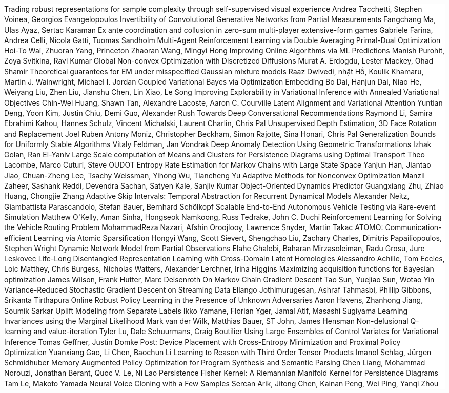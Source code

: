 Trading robust representations for sample complexity through self-supervised visual experience Andrea Tacchetti, Stephen Voinea, Georgios Evangelopoulos
Invertibility of Convolutional Generative Networks from Partial Measurements Fangchang Ma, Ulas Ayaz, Sertac Karaman
Ex ante coordination and collusion in zero-sum multi-player extensive-form games Gabriele Farina, Andrea Celli, Nicola Gatti, Tuomas Sandholm
Multi-Agent Reinforcement Learning via Double Averaging Primal-Dual Optimization Hoi-To Wai, Zhuoran Yang, Princeton Zhaoran Wang, Mingyi Hong
Improving Online Algorithms via ML Predictions Manish Purohit, Zoya Svitkina, Ravi Kumar
Global Non-convex Optimization with Discretized Diffusions Murat A. Erdogdu, Lester Mackey, Ohad Shamir
Theoretical guarantees for EM under misspecified Gaussian mixture models Raaz Dwivedi, nhật Hồ, Koulik Khamaru, Martin J. Wainwright, Michael I. Jordan
Coupled Variational Bayes via Optimization Embedding Bo Dai, Hanjun Dai, Niao He, Weiyang Liu, Zhen Liu, Jianshu Chen, Lin Xiao, Le Song
Improving Explorability in Variational Inference with Annealed Variational Objectives Chin-Wei Huang, Shawn Tan, Alexandre Lacoste, Aaron C. Courville
Latent Alignment and Variational Attention Yuntian Deng, Yoon Kim, Justin Chiu, Demi Guo, Alexander Rush
Towards Deep Conversational Recommendations Raymond Li, Samira Ebrahimi Kahou, Hannes Schulz, Vincent Michalski, Laurent Charlin, Chris Pal
Unsupervised Depth Estimation, 3D Face Rotation and Replacement Joel Ruben Antony Moniz, Christopher Beckham, Simon Rajotte, Sina Honari, Chris Pal
Generalization Bounds for Uniformly Stable Algorithms Vitaly Feldman, Jan Vondrak
Deep Anomaly Detection Using Geometric Transformations Izhak Golan, Ran El-Yaniv
Large Scale computation of Means and Clusters for Persistence Diagrams using Optimal Transport Theo Lacombe, Marco Cuturi, Steve OUDOT
Entropy Rate Estimation for Markov Chains with Large State Space Yanjun Han, Jiantao Jiao, Chuan-Zheng Lee, Tsachy Weissman, Yihong Wu, Tiancheng Yu
Adaptive Methods for Nonconvex Optimization Manzil Zaheer, Sashank Reddi, Devendra Sachan, Satyen Kale, Sanjiv Kumar
Object-Oriented Dynamics Predictor Guangxiang Zhu, Zhiao Huang, Chongjie Zhang
Adaptive Skip Intervals: Temporal Abstraction for Recurrent Dynamical Models Alexander Neitz, Giambattista Parascandolo, Stefan Bauer, Bernhard Schölkopf
Scalable End-to-End Autonomous Vehicle Testing via Rare-event Simulation Matthew O'Kelly, Aman Sinha, Hongseok Namkoong, Russ Tedrake, John C. Duchi
Reinforcement Learning for Solving the Vehicle Routing Problem MohammadReza Nazari, Afshin Oroojlooy, Lawrence Snyder, Martin Takac
ATOMO: Communication-efficient Learning via Atomic Sparsification Hongyi Wang, Scott Sievert, Shengchao Liu, Zachary Charles, Dimitris Papailiopoulos, Stephen Wright
Dynamic Network Model from Partial Observations Elahe Ghalebi, Baharan Mirzasoleiman, Radu Grosu, Jure Leskovec
Life-Long Disentangled Representation Learning with Cross-Domain Latent Homologies Alessandro Achille, Tom Eccles, Loic Matthey, Chris Burgess, Nicholas Watters, Alexander Lerchner, Irina Higgins
Maximizing acquisition functions for Bayesian optimization James Wilson, Frank Hutter, Marc Deisenroth
On Markov Chain Gradient Descent Tao Sun, Yuejiao Sun, Wotao Yin
Variance-Reduced Stochastic Gradient Descent on Streaming Data Ellango Jothimurugesan, Ashraf Tahmasbi, Phillip Gibbons, Srikanta Tirthapura
Online Robust Policy Learning in the Presence of Unknown Adversaries Aaron Havens, Zhanhong Jiang, Soumik Sarkar
Uplift Modeling from Separate Labels Ikko Yamane, Florian Yger, Jamal Atif, Masashi Sugiyama
Learning Invariances using the Marginal Likelihood Mark van der Wilk, Matthias Bauer, ST John, James Hensman
Non-delusional Q-learning and value-iteration Tyler Lu, Dale Schuurmans, Craig Boutilier
Using Large Ensembles of Control Variates for Variational Inference Tomas Geffner, Justin Domke
Post: Device Placement with Cross-Entropy Minimization and Proximal Policy Optimization Yuanxiang Gao, Li Chen, Baochun Li
Learning to Reason with Third Order Tensor Products Imanol Schlag, Jürgen Schmidhuber
Memory Augmented Policy Optimization for Program Synthesis and Semantic Parsing Chen Liang, Mohammad Norouzi, Jonathan Berant, Quoc V. Le, Ni Lao
Persistence Fisher Kernel: A Riemannian Manifold Kernel for Persistence Diagrams Tam Le, Makoto Yamada
Neural Voice Cloning with a Few Samples Sercan Arik, Jitong Chen, Kainan Peng, Wei Ping, Yanqi Zhou